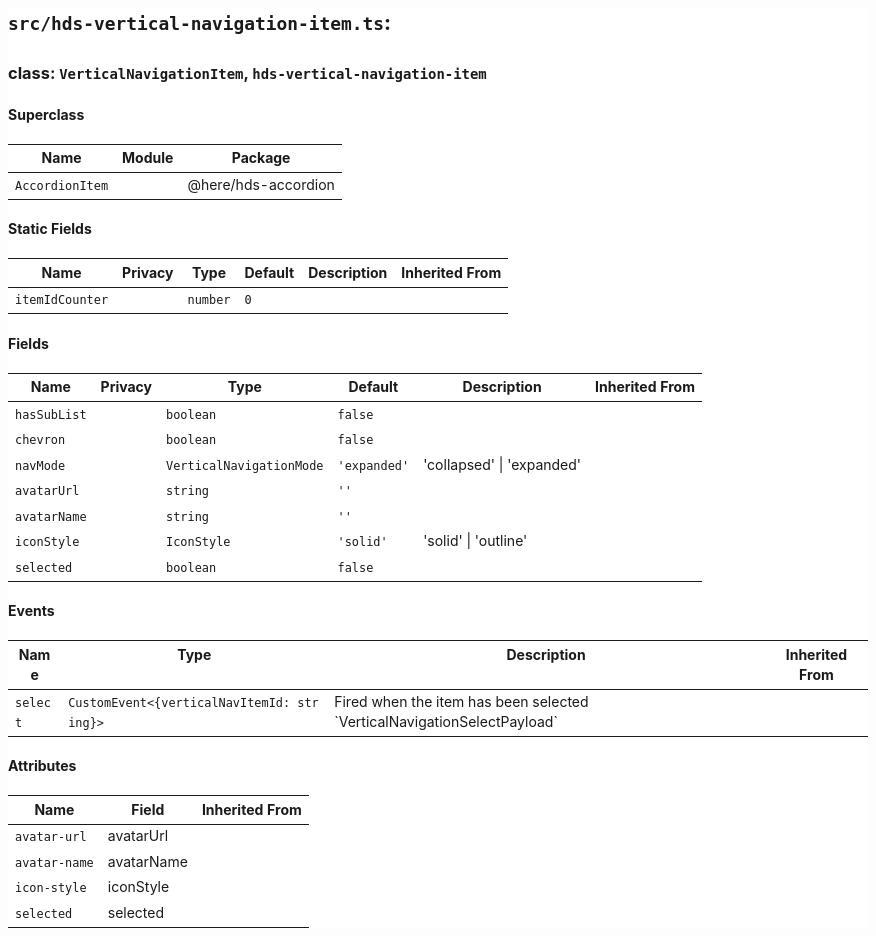 ## `src/hds-vertical-navigation-item.ts`:

### class: `VerticalNavigationItem`, `hds-vertical-navigation-item`

#### Superclass

| Name            | Module | Package             |
| --------------- | ------ | ------------------- |
| `AccordionItem` |        | @here/hds-accordion |

#### Static Fields

| Name            | Privacy | Type     | Default | Description | Inherited From |
| --------------- | ------- | -------- | ------- | ----------- | -------------- |
| `itemIdCounter` |         | `number` | `0`     |             |                |

#### Fields

| Name         | Privacy | Type                     | Default      | Description               | Inherited From |
| ------------ | ------- | ------------------------ | ------------ | ------------------------- | -------------- |
| `hasSubList` |         | `boolean`                | `false`      |                           |                |
| `chevron`    |         | `boolean`                | `false`      |                           |                |
| `navMode`    |         | `VerticalNavigationMode` | `'expanded'` | 'collapsed' \| 'expanded' |                |
| `avatarUrl`  |         | `string`                 | `''`         |                           |                |
| `avatarName` |         | `string`                 | `''`         |                           |                |
| `iconStyle`  |         | `IconStyle`              | `'solid'`    | 'solid' \| 'outline'      |                |
| `selected`   |         | `boolean`                | `false`      |                           |                |

#### Events

| Name     | Type                                       | Description                                                               | Inherited From |
| -------- | ------------------------------------------ | ------------------------------------------------------------------------- | -------------- |
| `select` | `CustomEvent<{verticalNavItemId: string}>` | Fired when the item has been selected \`VerticalNavigationSelectPayload\` |                |

#### Attributes

| Name          | Field      | Inherited From |
| ------------- | ---------- | -------------- |
| `avatar-url`  | avatarUrl  |                |
| `avatar-name` | avatarName |                |
| `icon-style`  | iconStyle  |                |
| `selected`    | selected   |                |
